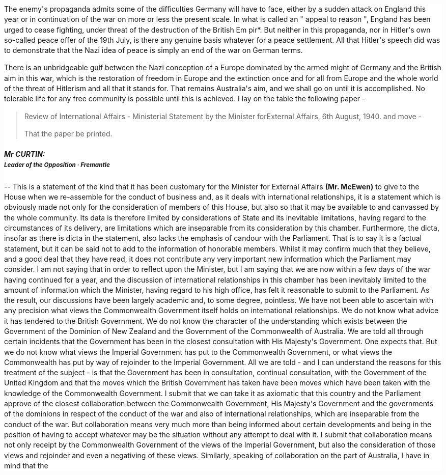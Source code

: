 The enemy's propaganda admits some of the difficulties Germany will have to face, either by a sudden attack on England this year or in continuation of the war on more or less the present scale. In what is called an " appeal to reason ", England has been urged to cease fighting, under threat of the destruction of the British Em pir*. But neither in this  propaganda, nor in Hitler's own so-called peace offer of the 19th July, is there any genuine basis whatever for a peace settlement. All that Hitler's speech did was to demonstrate that the Nazi idea of peace is simply an end of the war on German terms. 

There is an unbridgeable gulf between  the  Nazi conception of a Europe dominated by the armed might of Germany and the British aim in this war, which is the restoration of freedom in Europe and the extinction once and for all from Europe and the whole world of the threat of Hitlerism and all that it stands for. That remains Australia's aim, and we shall go on until it is accomplished. No tolerable life for any free community is possible until this is achieved. I lay on the table the following paper - 

  >Review  of  International Affairs - Ministerial Statement by the Minister forExternal Affairs, 6th August, 1940.  and move - 
  >
  >That the paper be printed. 

##### Mr CURTIN:<br><small class="text-muted">Leader of the Opposition &middot; Fremantle</small>

--  This is a statement of the kind that it has been customary for the Minister for External Affairs  **(Mr. McEwen)**  to give to the House when we re-assemble for the conduct of business and, as it deals with international relationships, it is a statement which is obviously made not only for the consideration of members of this House, but also so that it may be available to and canvassed by the whole community. Its data is therefore limited by considerations of State and its inevitable limitations, having regard to the circumstances of its delivery, are limitations which are inseparable from its consideration by this chamber. Furthermore, the dicta, insofar as there is dicta in the statement, also lacks the emphasis of candour with the Parliament. That is to say it is a factual statement, but it can be said not to add to the information of honorable members. Whilst it may confirm much that they believe, and a good deal that they have read, it does not contribute any very important new information which the Parliament may consider. I am not saying that in order to reflect upon the Minister, but I am saying that we are now within a few days of the war having continued for a year, and the discussion of international relationships in this chamber has been inevitably limited to the amount of information which the Minister, having regard to his high office, has felt it reasonable to submit to the Parliament. As the result, our discussions have been largely academic and, to some degree, pointless. We have not been able to ascertain with any precision what views the Commonwealth Government itself holds on international relationships. We do not know what advice it has tendered to the British Government. We do not know the character of the understanding which exists between the Government of the Dominion of New Zealand and the Government of the Commonwealth of Australia. We are told all through certain incidents that the Government has been in the closest consultation with  His  Majesty's Government. One expects that. But we do not know what views the Imperial Government has put to the Commonwealth Government, or what views the Commonwealth has put by way of rejoinder to the Imperial Government. All we are told - and I can understand the reasons for this treatment of the subject - is that the Government has been in consultation, continual consultation, with the Government of the United Kingdom and that the moves which the British Government has taken have been  moves  which have been taken with the knowledge of the Commonwealth Government. I submit that we can take it as axiomatic that this country and the Parliament approve of the closest collaboration between the Commonwealth Government, His Majesty's Government and the governments of the dominions in respect of the conduct of the war and also of international relationships, which are inseparable from the conduct of the war. But collaboration means very much more than being informed about certain developments and being in the position of having to accept whatever may be the situation without any attempt to deal with it. I submit that collaboration means not only receipt by the Commonwealth Government of the views of the Imperial Government, but also the consideration of those views and rejoinder and even a negativing of these views. Similarly, speaking of collaboration on the part of Australia, I have in mind that the 
